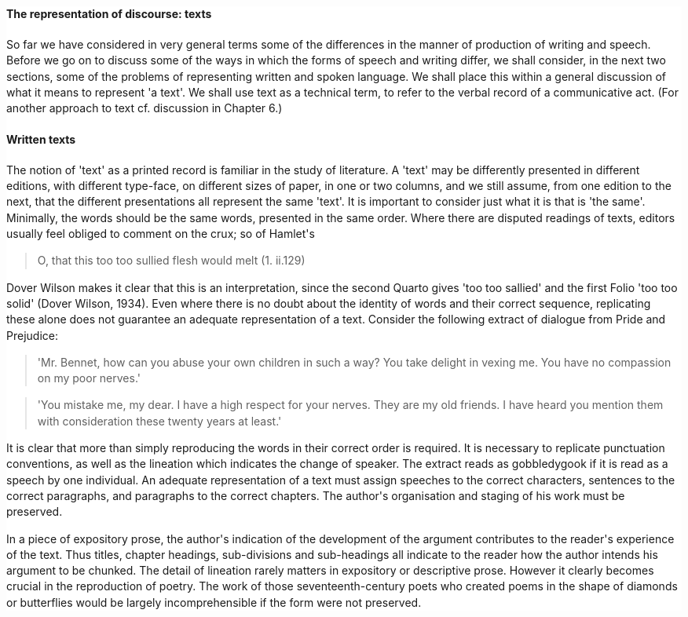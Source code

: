 #### The representation of discourse: texts

So far we have considered in very general terms some of the differences in the manner of production of writing and speech.
Before we go on to discuss some of the ways in which the forms of speech and writing differ, we shall consider, in the next two sections, some of the problems of representing written and spoken language.
We shall place this within a general discussion of what it means to represent 'a text'.
We shall use text as a technical term, to refer to the verbal record of a communicative act.
(For another approach to text cf. discussion in Chapter 6.)

#### Written texts

The notion of 'text' as a printed record is familiar in the study of literature.
A 'text' may be differently presented in different editions, with different type-face, on different sizes of paper, in one or two columns, and we still assume, from one edition to the next, that the different presentations all represent the same 'text'.
It is important to consider just what it is that is 'the same'.
Minimally, the words should be the same words, presented in the same order.
Where there are disputed readings of texts, editors usually feel obliged to comment on the crux; so of Hamlet's

> O, that this too too sullied flesh would melt (1.
ii.129)

Dover Wilson makes it clear that this is an interpretation, since the second Quarto gives 'too too sallied' and the first Folio 'too too solid' (Dover Wilson, 1934).
Even where there is no doubt about the identity of words and their correct sequence, replicating these alone does not guarantee an adequate representation of a text.
Consider the following extract of dialogue from Pride and Prejudice:

> 'Mr. Bennet, how can you abuse your own children in such a way?
You take delight in vexing me.
You have no compassion on my poor nerves.'

> 'You mistake me, my dear.
I have a high respect for your nerves.
They are my old friends.
I have heard you mention them with consideration these twenty years at least.'

It is clear that more than simply reproducing the words in their correct order is required.
It is necessary to replicate punctuation conventions, as well as the lineation which indicates the change of speaker.
The extract reads as gobbledygook if it is read as a speech by one individual.
An adequate representation of a text must assign speeches to the correct characters, sentences to the correct paragraphs, and paragraphs to the correct chapters.
The author's organisation and staging of his work must be preserved.

In a piece of expository prose, the author's indication of the development of the argument contributes to the reader's experience of the text.
Thus titles, chapter headings, sub-divisions and sub-headings all indicate to the reader how the author intends his argument to be chunked.
The detail of lineation rarely matters in expository or descriptive prose.
However it clearly becomes crucial in the reproduction of poetry.
The work of those seventeenth-century poets who created poems in the shape of diamonds or butterflies would be largely incomprehensible if the form were not preserved.

